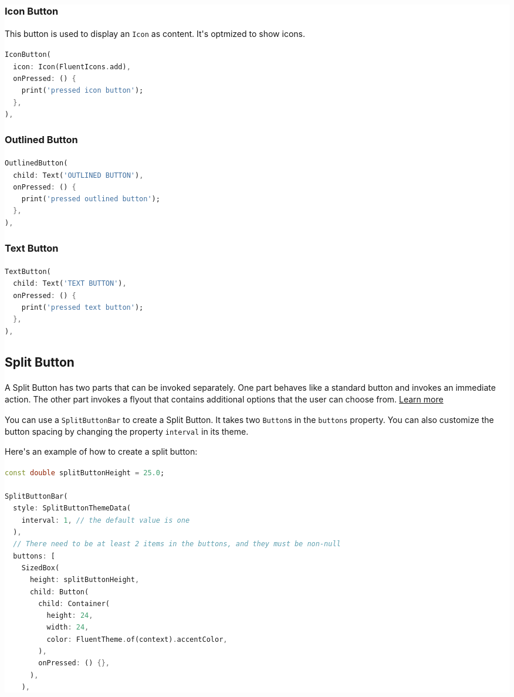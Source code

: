 ### Icon Button

This button is used to display an `Icon` as content. It's optmized to show icons.

```dart
IconButton(
  icon: Icon(FluentIcons.add),
  onPressed: () {
    print('pressed icon button');
  },
),
```

### Outlined Button

  ```dart
  OutlinedButton(
    child: Text('OUTLINED BUTTON'),
    onPressed: () {
      print('pressed outlined button');
    },
  ),
  ```

### Text Button

```dart
TextButton(
  child: Text('TEXT BUTTON'),
  onPressed: () {
    print('pressed text button');
  },
),
```

## Split Button

A Split Button has two parts that can be invoked separately. One part behaves like a standard button and invokes an immediate action. The other part invokes a flyout that contains additional options that the user can choose from. [Learn more](https://docs.microsoft.com/en-us/windows/apps/design/controls/buttons#create-a-split-button)

You can use a `SplitButtonBar` to create a Split Button. It takes two `Button`s in the `buttons` property. You can also customize the button spacing by changing the property `interval` in its theme.

Here's an example of how to create a split button:

```dart
const double splitButtonHeight = 25.0;

SplitButtonBar(
  style: SplitButtonThemeData(
    interval: 1, // the default value is one
  ),
  // There need to be at least 2 items in the buttons, and they must be non-null
  buttons: [
    SizedBox(
      height: splitButtonHeight,
      child: Button(
        child: Container(
          height: 24,
          width: 24,
          color: FluentTheme.of(context).accentColor,
        ),
        onPressed: () {},
      ),
    ),
```